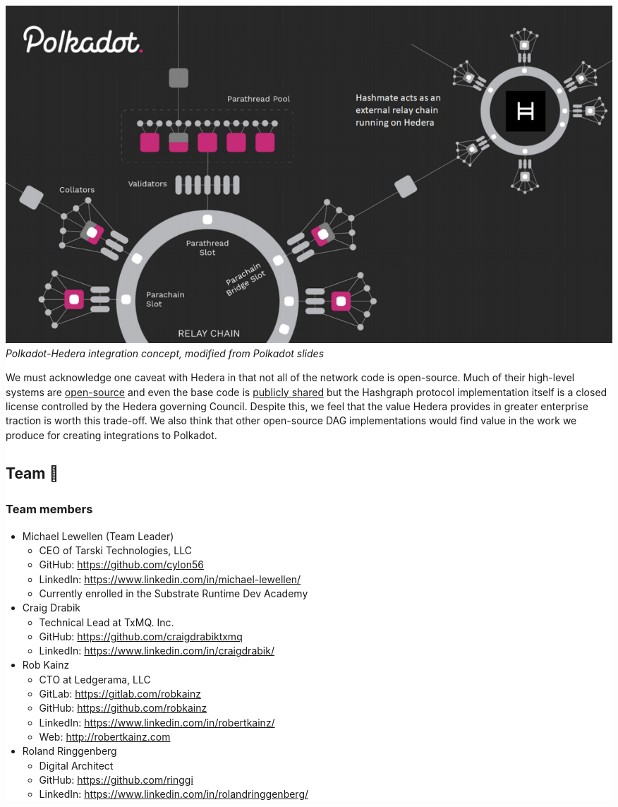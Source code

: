 ![Relay Chain Image](https://github.com/tarski-tech/General-Grants-Program/blob/master/grants/hedera-relay-chain.png)
*Polkadot-Hedera integration concept, modified from Polkadot slides*

We must acknowledge one caveat with Hedera in that not all of the network code is open-source. Much of their high-level systems are [open-source](https://github.com/hashgraph/hedera-services) and even the base code is [publicly shared](https://github.com/hashgraph/swirlds-open-review) but the Hashgraph protocol implementation itself is a closed license controlled by the Hedera governing Council. Despite this, we feel that the value Hedera provides in greater enterprise traction is worth this trade-off. We also think that other open-source DAG implementations would find value in the work we produce for creating integrations to Polkadot.

## Team :busts_in_silhouette:

### Team members
* Michael Lewellen (Team Leader)
    * CEO of Tarski Technologies, LLC
    * GitHub: https://github.com/cylon56
    * LinkedIn: https://www.linkedin.com/in/michael-lewellen/
    * Currently enrolled in the Substrate Runtime Dev Academy
* Craig Drabik
    * Technical Lead at TxMQ. Inc.
    * GitHub: https://github.com/craigdrabiktxmq
    * LinkedIn: https://www.linkedin.com/in/craigdrabik/
* Rob Kainz
    * CTO at Ledgerama, LLC
    * GitLab: https://gitlab.com/robkainz
    * GitHub: https://github.com/robkainz
    * LinkedIn: https://www.linkedin.com/in/robertkainz/
    * Web: http://robertkainz.com
* Roland Ringgenberg
    * Digital Architect
    * GitHub: https://github.com/ringgi
    * LinkedIn: https://www.linkedin.com/in/rolandringgenberg/
    
